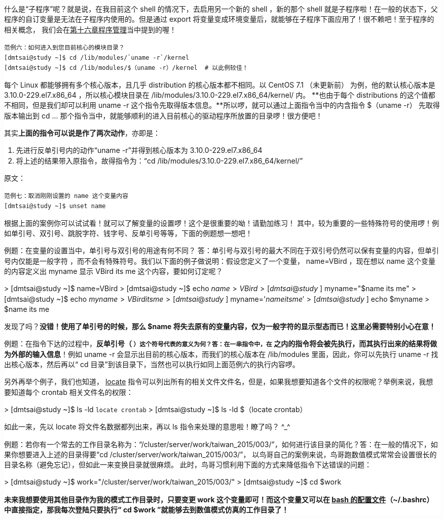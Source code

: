 ```
```

什么是“子程序”呢？就是说，在我目前这个 shell 的情况下，去启用另一个新的 shell ，新的那个 shell 就是子程序啦！在一般的状态下，父程序的自订变量是无法在子程序内使用的。但是通过 export 将变量变成环境变量后，就能够在子程序下面应用了！很不赖吧！至于程序的相关概念， 我们会在[第十六章程序管理](https://wizardforcel.gitbooks.io/vbird-linux-basic-4e/Text/index.html)当中提到的喔！

```
范例六：如何进入到您目前核心的模块目录？
[dmtsai@study ~]$ cd /lib/modules/`uname -r`/kernel
[dmtsai@study ~]$ cd /lib/modules/$（uname -r）/kernel  # 以此例较佳！
```

每个 Linux 都能够拥有多个核心版本，且几乎 distribution 的核心版本都不相同。以 CentOS 7.1 （未更新前） 为例，他的默认核心版本是 3.10.0-229.el7.x86_64 ，所以核心模块目录在 /lib/modules/3.10.0-229.el7.x86_64/kernel/ 内。 **也由于每个 distributions 的这个值都不相同，但是我们却可以利用 uname -r 这个指令先取得版本信息。**所以啰，就可以通过上面指令当中的内含指令 $（uname -r） 先取得版本输出到 cd ... 那个指令当中，就能够顺利的进入目前核心的驱动程序所放置的目录啰！很方便吧！

其实**上面的指令可以说是作了两次动作**，亦即是：

1. 先进行反单引号内的动作“uname -r”并得到核心版本为 3.10.0-229.el7.x86_64
2. 将上述的结果带入原指令，故得指令为：“cd /lib/modules/3.10.0-229.el7.x86_64/kernel/”



原文：

```
范例七：取消刚刚设置的 name 这个变量内容
[dmtsai@study ~]$ unset name
```

根据上面的案例你可以试试看！就可以了解变量的设置啰！这个是很重要的呦！请勤加练习！ 其中，较为重要的一些特殊符号的使用啰！例如单引号、双引号、跳脱字符、钱字号、反单引号等等，下面的例题想一想吧！

例题：在变量的设置当中，单引号与双引号的用途有何不同？ 答：单引号与双引号的最大不同在于双引号仍然可以保有变量的内容，但单引号内仅能是一般字符 ，而不会有特殊符号。我们以下面的例子做说明：假设您定义了一个变量， name=VBird ，现在想以 name 这个变量的内容定义出 myname 显示 VBird its me 这个内容，要如何订定呢？

\> [dmtsai@study ~]$ name=VBird > [dmtsai@study ~]$ echo $name > VBird > [dmtsai@study ~]$ myname="$name its me" > [dmtsai@study ~]$ echo $myname > VBird its me > [dmtsai@study ~]$ myname='$name its me' > [dmtsai@study ~]$ echo $myname > $name its me

发现了吗？**没错！使用了单引号的时候，那么 $name 将失去原有的变量内容，仅为一般字符的显示型态而已！这里必需要特别小心在意！**



例题：在指令下达的过程中，**反单引号（ `）这个符号代表的意义为何？答：在一串指令中，在` 之内的指令将会被先执行，而其执行出来的结果将做为外部的输入信息**！例如 uname -r 会显示出目前的核心版本，而我们的核心版本在 /lib/modules 里面，因此，你可以先执行 uname -r 找出核心版本，然后再以“ cd 目录”到该目录下，当然也可以执行如同上面范例六的执行内容啰。

另外再举个例子，我们也知道， [locate](https://wizardforcel.gitbooks.io/vbird-linux-basic-4e/Text/index.html#locate) 指令可以列出所有的相关文件文件名，但是，如果我想要知道各个文件的权限呢？举例来说，我想要知道每个 crontab 相关文件名的权限：

\> [dmtsai@study ~]$ ls -ld `locate crontab` > [dmtsai@study ~]$ ls -ld $（locate crontab）

如此一来，先以 locate 将文件名数据都列出来，再以 ls 指令来处理的意思啦！瞭了吗？ ^_^

例题：若你有一个常去的工作目录名称为：“/cluster/server/work/taiwan_2015/003/”，如何进行该目录的简化？答：在一般的情况下，如果你想要进入上述的目录得要“cd /cluster/server/work/taiwan_2015/003/”， 以鸟哥自己的案例来说，鸟哥跑数值模式常常会设置很长的目录名称（避免忘记），但如此一来变换目录就很麻烦。 此时，鸟哥习惯利用下面的方式来降低指令下达错误的问题：

\> [dmtsai@study ~]$ work="/cluster/server/work/taiwan_2015/003/" > [dmtsai@study ~]$ cd $work

**未来我想要使用其他目录作为我的模式工作目录时，只要变更 work 这个变量即可！而这个变量又可以在 [bash 的配置文件](https://wizardforcel.gitbooks.io/vbird-linux-basic-4e/Text/index.html#settings_bashrc)（~/.bashrc）中直接指定，那我每次登陆只要执行“ cd $work ”就能够去到数值模式仿真的工作目录了！**
